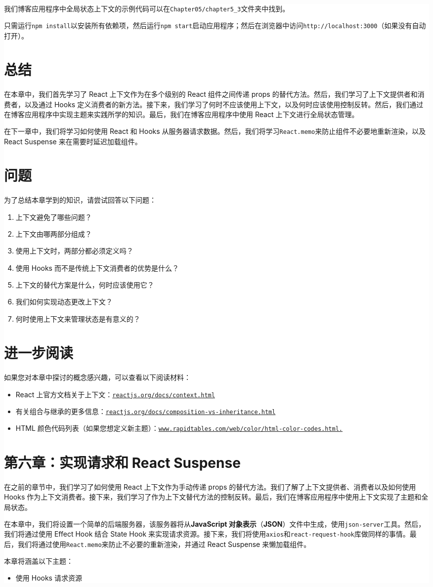 我们博客应用程序中全局状态上下文的示例代码可以在`Chapter05/chapter5_3`文件夹中找到。

只需运行`npm install`以安装所有依赖项，然后运行`npm start`启动应用程序；然后在浏览器中访问`http://localhost:3000`（如果没有自动打开）。

# 总结

在本章中，我们首先学习了 React 上下文作为在多个级别的 React 组件之间传递 props 的替代方法。然后，我们学习了上下文提供者和消费者，以及通过 Hooks 定义消费者的新方法。接下来，我们学习了何时不应该使用上下文，以及何时应该使用控制反转。然后，我们通过在博客应用程序中实现主题来实践所学的知识。最后，我们在博客应用程序中使用 React 上下文进行全局状态管理。

在下一章中，我们将学习如何使用 React 和 Hooks 从服务器请求数据。然后，我们将学习`React.memo`来防止组件不必要地重新渲染，以及 React Suspense 来在需要时延迟加载组件。

# 问题

为了总结本章学到的知识，请尝试回答以下问题：

1.  上下文避免了哪些问题？

1.  上下文由哪两部分组成？

1.  使用上下文时，两部分都必须定义吗？

1.  使用 Hooks 而不是传统上下文消费者的优势是什么？

1.  上下文的替代方案是什么，何时应该使用它？

1.  我们如何实现动态更改上下文？

1.  何时使用上下文来管理状态是有意义的？

# 进一步阅读

如果您对本章中探讨的概念感兴趣，可以查看以下阅读材料：

+   React 上官方文档关于上下文：[`reactjs.org/docs/context.html`](https://reactjs.org/docs/context.html)

+   有关组合与继承的更多信息：[`reactjs.org/docs/composition-vs-inheritance.html`](https://reactjs.org/docs/composition-vs-inheritance.html)

+   HTML 颜色代码列表（如果您想定义新主题）：[`www.rapidtables.com/web/color/html-color-codes.html.`](https://www.rapidtables.com/web/color/html-color-codes.html)


# 第六章：实现请求和 React Suspense

在之前的章节中，我们学习了如何使用 React 上下文作为手动传递 props 的替代方法。我们了解了上下文提供者、消费者以及如何使用 Hooks 作为上下文消费者。接下来，我们学习了作为上下文替代方法的控制反转。最后，我们在博客应用程序中使用上下文实现了主题和全局状态。

在本章中，我们将设置一个简单的后端服务器，该服务器将从**JavaScript 对象表示**（**JSON**）文件中生成，使用`json-server`工具。然后，我们将通过使用 Effect Hook 结合 State Hook 来实现请求资源。接下来，我们将使用`axios`和`react-request-hook`库做同样的事情。最后，我们将通过使用`React.memo`来防止不必要的重新渲染，并通过 React Suspense 来懒加载组件。

本章将涵盖以下主题：

+   使用 Hooks 请求资源
